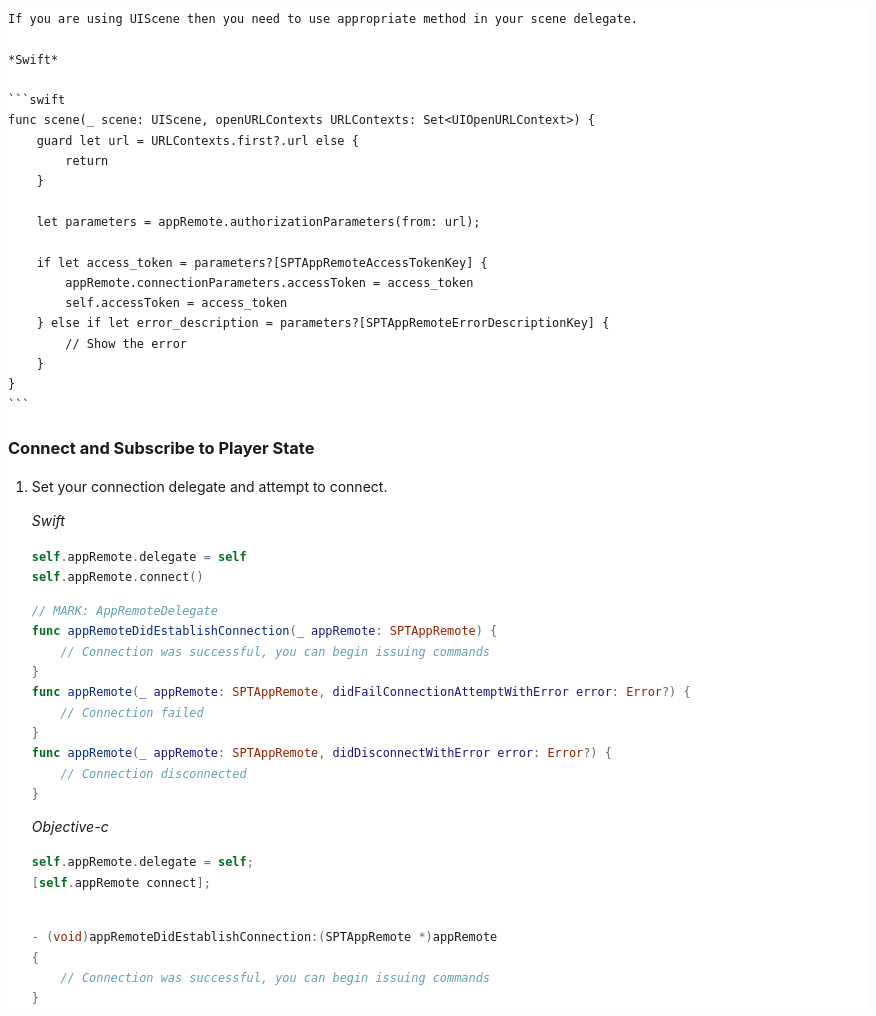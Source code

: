     If you are using UIScene then you need to use appropriate method in your scene delegate.

    *Swift*
    
    ```swift
    func scene(_ scene: UIScene, openURLContexts URLContexts: Set<UIOpenURLContext>) {
        guard let url = URLContexts.first?.url else {
            return
        }
        
        let parameters = appRemote.authorizationParameters(from: url);
        
        if let access_token = parameters?[SPTAppRemoteAccessTokenKey] {
            appRemote.connectionParameters.accessToken = access_token
            self.accessToken = access_token
        } else if let error_description = parameters?[SPTAppRemoteErrorDescriptionKey] {
            // Show the error
        }
    }
    ```

### Connect and Subscribe to Player State

1. Set your connection delegate and attempt to connect.

    *Swift*
    
    ```Swift
    self.appRemote.delegate = self
    self.appRemote.connect()
    ```
    
    ```Swift
    // MARK: AppRemoteDelegate
    func appRemoteDidEstablishConnection(_ appRemote: SPTAppRemote) {
        // Connection was successful, you can begin issuing commands
    }
    func appRemote(_ appRemote: SPTAppRemote, didFailConnectionAttemptWithError error: Error?) {
        // Connection failed
    }
    func appRemote(_ appRemote: SPTAppRemote, didDisconnectWithError error: Error?) { 
        // Connection disconnected
    }
    ```
    
    *Objective-c*
    
    ```objective-c
    self.appRemote.delegate = self;
    [self.appRemote connect];
    ```
    
    ```objective-c
    
    - (void)appRemoteDidEstablishConnection:(SPTAppRemote *)appRemote
    {
        // Connection was successful, you can begin issuing commands
    }
    
